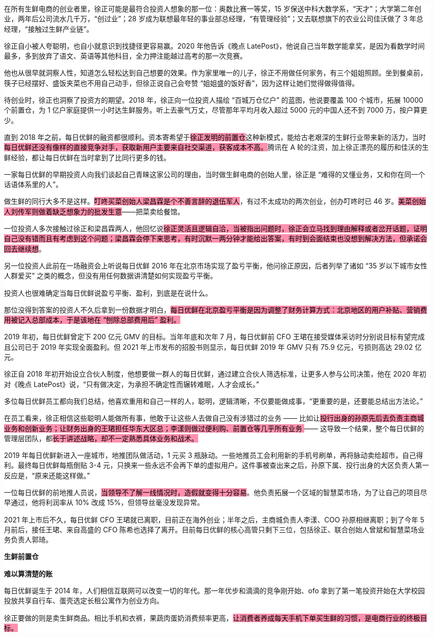 在所有生鲜电商的创业者里，徐正可能是最符合投资人想象的那一位：奥数比赛一等奖，15 岁保送中科大数学系，“天才”；大学第二年创业，两年后公司流水几千万，“创过业”；28 岁成为联想最年轻的事业部总经理，“有管理经验”；又去联想旗下的农业公司佳沃做了 3 年总经理，“接触过生鲜产业链”。

徐正自小被人夸聪明，也自小就意识到找捷径更容易赢。2020 年他告诉《晚点 LatePost》，他说自己当年数学能拿奖，是因为看数学时间最多，多到放弃了语文、英语等其他科目，全力押注能越过高考的那一次竞赛。

他也从很早就洞察人性，知道怎么轻松达到自己想要的效果。作为家里唯一的儿子，徐正不用做任何家务，有三个姐姐照顾。坐到餐桌前，筷子已经摆好、盛饭夹菜也不用自己动手，但徐正说自己会夸赞 “姐姐盛的饭好香”，因为这样让她们觉得做得值得。

待创业时，徐正也洞察了投资方的期望。2018 年，徐正向一位投资人描绘 “百城万仓亿户” 的蓝图，他说要覆盖 100 个城市，拓展 10000 个前置仓，为 1 亿户家庭提供一小时达生鲜服务。听上去豪气万丈，尽管那年平均月收入超过 5000 元的中国人还不到 7000 万，按户算更少。

直到 2018 年之前，每日优鲜的融资都很顺利。资本寄希望于<mark style="background: #FF5582A6;">徐正发明的前置仓</mark>这种新模式，能给古老艰深的生鲜行业带来新的活力，当时<mark style="background: #FF5582A6;">每日优鲜还没有像样的直接竞争对手，获取新用户主要来自社交渠道，获客成本不高。</mark>腾讯在 A 轮的注资，加上徐正漂亮的履历和佳沃的生鲜经验，都让每日优鲜在当时拿到了比同行更多的钱。

一家每日优鲜的早期投资人向我们谈起自己青睐这家公司的理由，当时做生鲜电商的创始人里，徐正是 “难得的又懂业务，又和你在同一个话语体系里的人”。

做生鲜的同行大多不是这样。<mark style="background: #FF5582A6;">叮咚买菜创始人梁昌霖是个不善言辞的退伍军人</mark>，有过不太成功的两次创业，创办叮咚时已 46 岁。<mark style="background: #FF5582A6;">美菜创始人刘传军则做着缺乏想象力的批发生意</mark>——把菜卖给餐馆。

一位投资人多次接触过徐正和梁昌霖两人，他回忆说<mark style="background: #FF5582A6;">徐正灵活且逻辑自洽，当被指出问题时，徐正会立马找到理由解释或者岔开话题，证明自己没有错而且有考虑到这个问题；梁昌霖会停下来思考，有时沉默一两分钟才能给出答案，有时到会面结束也没想到解决方法，但承诺会回去继续想</mark>。

另一位投资人此前在一场融资会上听说每日优鲜 2016 年在北京市场实现了盈亏平衡，他问徐正原因，后者列举了诸如 “35 岁以下城市女性人群爱买” 之类的概念，但没有用任何数据讲清楚如何实现盈亏平衡。

投资人也很难确定当每日优鲜说盈亏平衡、盈利，到底是在说什么。

那位没得到答案的投资人不久后拿到一份数据才明白，<mark style="background: #FF5582A6;">每日优鲜在北京盈亏平衡是因为调整了财务计算方式：北京地区的用户补贴、营销费用被记入总部成本，于是该地在 “刨除总部费用后” 盈利。</mark>

2019 年初，每日优鲜曾定下 200 亿元 GMV 的目标。当年年底和次年 7 月，每日优鲜前 CFO 王珺在接受媒体采访时分别说目标有望完成且公司已于 2019 年实现全面盈利。但 2021 年上市发布的招股书则显示，每日优鲜 2019 年 GMV 只有 75.9 亿元，亏损则高达 29.02 亿元。

徐正自 2018 年初开始设立合伙人制度，他想要做一群人的每日优鲜，通过建立合伙人筛选标准，让更多人参与公司决策，他在 2020 年初对《晚点 LatePost》说，“只有做决定，为承担不确定性而辗转难眠，人才会成长。”

多位每日优鲜员工都向我们总结，他喜欢重用和自己一样的人，聪明，逻辑清晰，不仅要能做成事，“更重要的是，还要能总结出方法论。”

在员工看来，徐正相信这些聪明人能做所有事，他敢于让这些人去做自己没有涉猎过的业务 —— 比如让<mark style="background: #FF5582A6;">投行出身的孙原先后去负责主商城业务和创新业务；让财务出身的王珺担任华东大区总；李漾则做过便利购、前置仓等几乎所有业务 </mark>—— 这导致一个结果，整个每日优鲜的管理层团队，都<mark style="background: #FF5582A6;">长于讲述战略，却不一定熟悉具体业务和战术。</mark>

2019 年每日优鲜新进入一座城市，地推团队做活动，1 元买 3 瓶脉动。一些地推员工会利用新的手机号刷单，再将脉动卖给超市，自己得利。最终每日优鲜每瓶倒贴 3-4 元，只换来一些永远不会再下单的虚拟用户。这件事被查出来之后，孙原下属、投行出身的大区负责人第一反应是，“原来还能这样做。”

一位每日优鲜的前地推人员说，<mark style="background: #FF5582A6;">当领导不了解一线情况时，造假就变得十分容易</mark>。他负责拓展一个区域的智慧菜市场，为了让自己的项目尽早通过，他将利润率从 10% 改成 15%，但领导丝毫没发现异常。

2021 年上市后不久，每日优鲜 CFO 王珺就已离职，目前正在海外创业；半年之后，主商城负责人李漾、COO 孙原相继离职；到了今年 5 月前后，接任王珺、来自高盛的 CFO 陈希也选择了离开。目前每日优鲜的核心高管只剩下三位，包括徐正、联合创始人曾斌和智慧菜场业务负责人郭琦。

**生鲜前置仓**

**难以算清楚的账**

每日优鲜诞生于 2014 年，人们相信互联网可以改变一切的年代。那一年优步和滴滴的竞争刚开始、ofo 拿到了第一笔投资开始在大学校园投放共享自行车、蛋壳选定长租公寓作为创业方向。

徐正要做的则是卖生鲜商品。相比手机和衣裤，果蔬肉蛋奶消费频率更高，<mark style="background: #FF5582A6;">让消费者养成每天手机下单买生鲜的习惯，是电商行业的终极目标。</mark>
